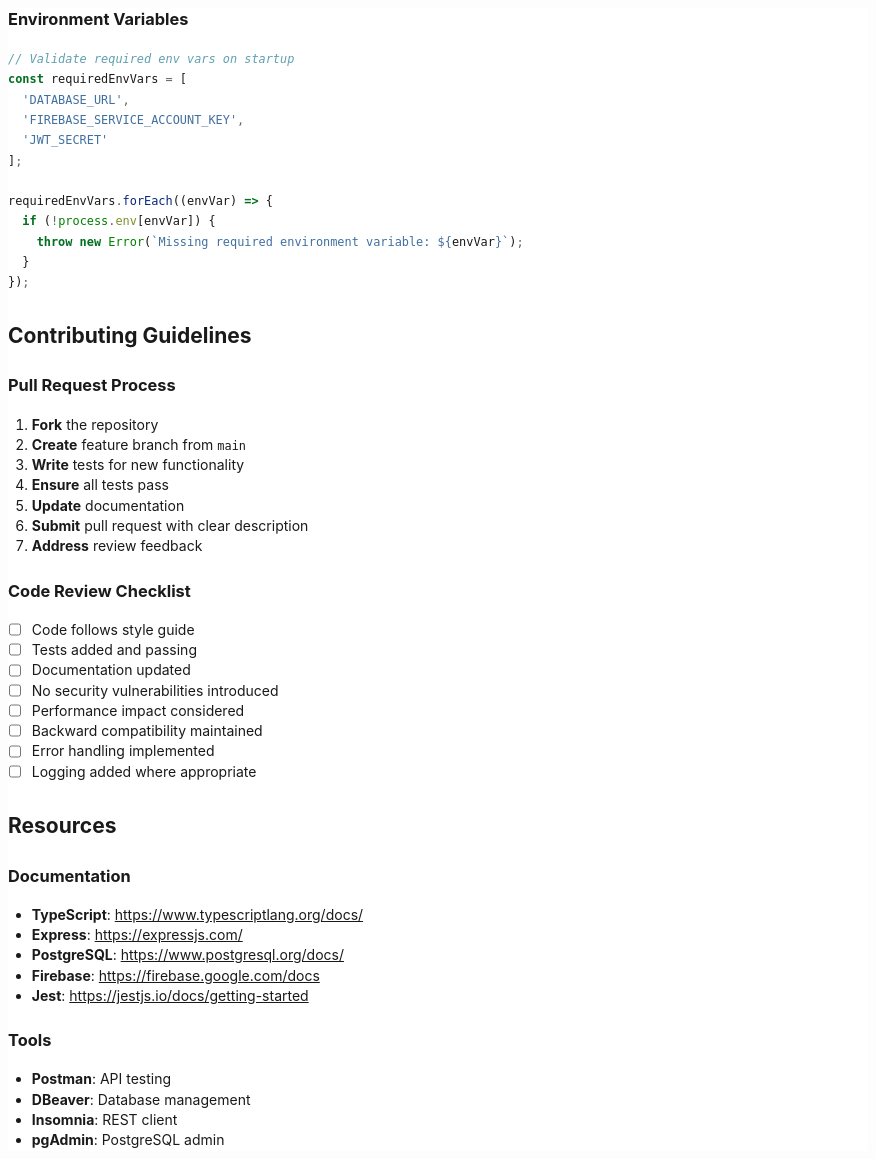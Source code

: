 ### Environment Variables

```typescript
// Validate required env vars on startup
const requiredEnvVars = [
  'DATABASE_URL',
  'FIREBASE_SERVICE_ACCOUNT_KEY',
  'JWT_SECRET'
];

requiredEnvVars.forEach((envVar) => {
  if (!process.env[envVar]) {
    throw new Error(`Missing required environment variable: ${envVar}`);
  }
});
```

## Contributing Guidelines

### Pull Request Process

1. **Fork** the repository
2. **Create** feature branch from `main`
3. **Write** tests for new functionality
4. **Ensure** all tests pass
5. **Update** documentation
6. **Submit** pull request with clear description
7. **Address** review feedback

### Code Review Checklist

- [ ] Code follows style guide
- [ ] Tests added and passing
- [ ] Documentation updated
- [ ] No security vulnerabilities introduced
- [ ] Performance impact considered
- [ ] Backward compatibility maintained
- [ ] Error handling implemented
- [ ] Logging added where appropriate

## Resources

### Documentation
- **TypeScript**: https://www.typescriptlang.org/docs/
- **Express**: https://expressjs.com/
- **PostgreSQL**: https://www.postgresql.org/docs/
- **Firebase**: https://firebase.google.com/docs
- **Jest**: https://jestjs.io/docs/getting-started

### Tools
- **Postman**: API testing
- **DBeaver**: Database management
- **Insomnia**: REST client
- **pgAdmin**: PostgreSQL admin
